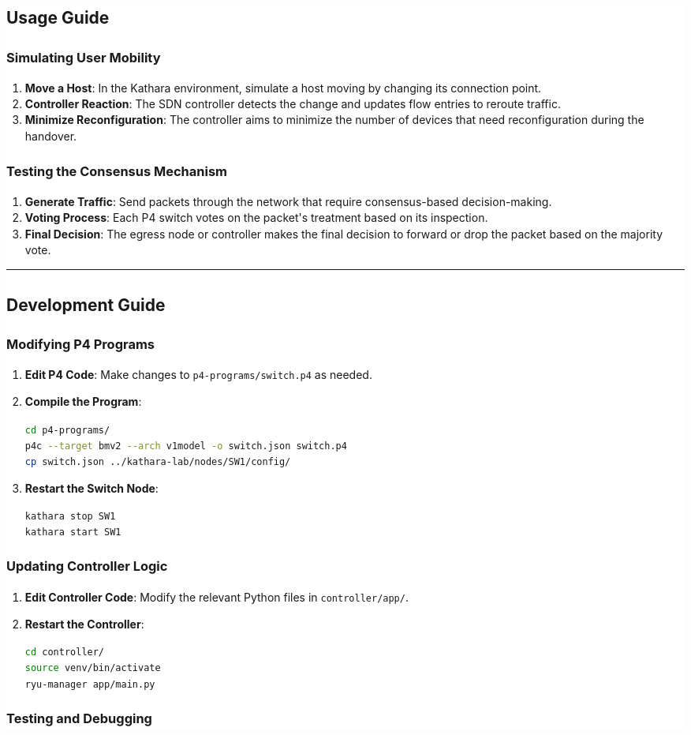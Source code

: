 
## Usage Guide

### Simulating User Mobility

1. **Move a Host**: In the Kathara environment, simulate a host moving by changing its connection point.
2. **Controller Reaction**: The SDN controller detects the change and updates flow entries to reroute traffic.
3. **Minimize Reconfiguration**: The controller aims to minimize the number of devices that need reconfiguration during the handover.

### Testing the Consensus Mechanism

1. **Generate Traffic**: Send packets through the network that require consensus-based decision-making.
2. **Voting Process**: Each P4 switch votes on the packet's treatment based on its inspection.
3. **Final Decision**: The egress node or controller makes the final decision to forward or drop the packet based on the majority vote.

---

## Development Guide

### Modifying P4 Programs

1. **Edit P4 Code**: Make changes to `p4-programs/switch.p4` as needed.
2. **Compile the Program**:

   ```bash
   cd p4-programs/
   p4c --target bmv2 --arch v1model -o switch.json switch.p4
   cp switch.json ../kathara-lab/nodes/SW1/config/
   ```

3. **Restart the Switch Node**:

   ```bash
   kathara stop SW1
   kathara start SW1
   ```

### Updating Controller Logic

1. **Edit Controller Code**: Modify the relevant Python files in `controller/app/`.
2. **Restart the Controller**:

   ```bash
   cd controller/
   source venv/bin/activate
   ryu-manager app/main.py
   ```

### Testing and Debugging
